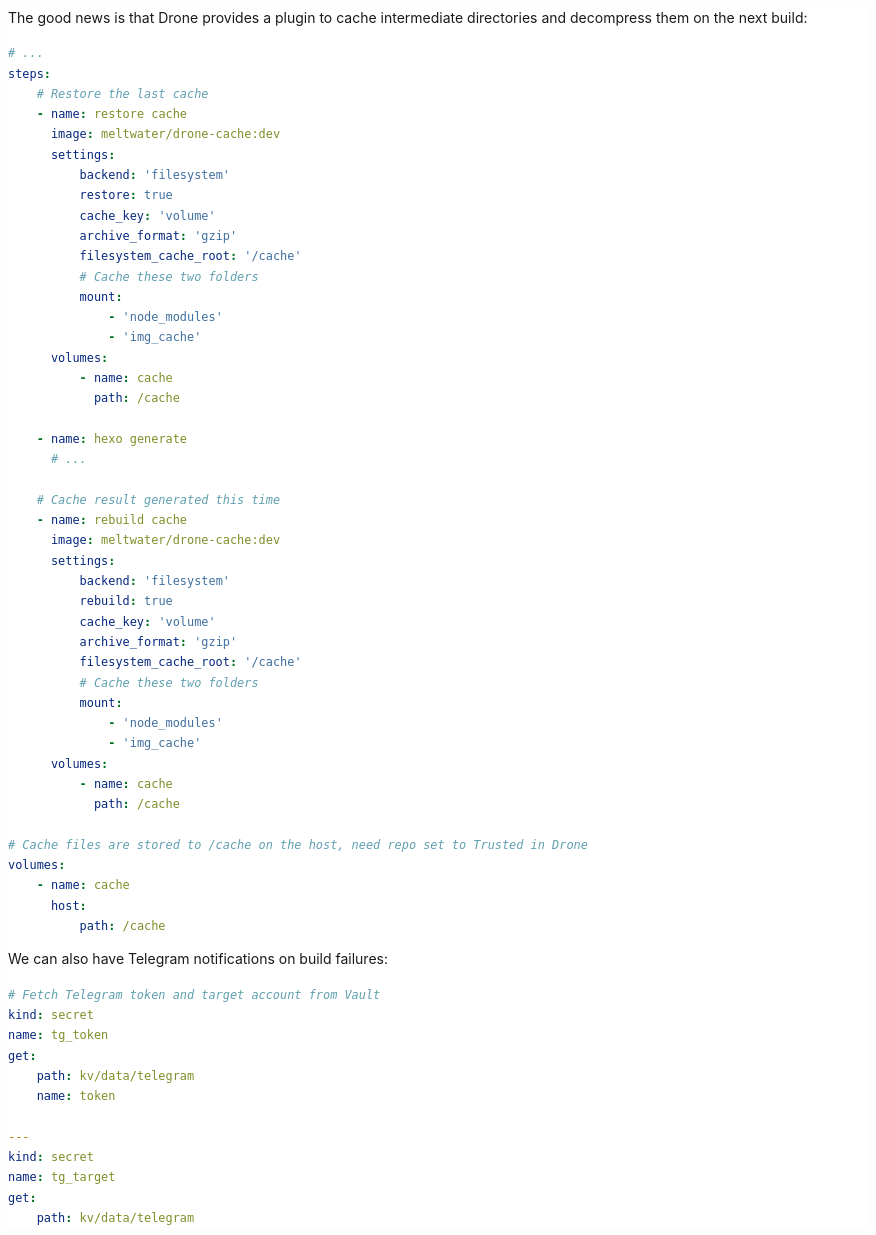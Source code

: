 The good news is that Drone provides a plugin to cache intermediate directories and decompress them on the next build:

```yaml
# ...
steps:
    # Restore the last cache
    - name: restore cache
      image: meltwater/drone-cache:dev
      settings:
          backend: 'filesystem'
          restore: true
          cache_key: 'volume'
          archive_format: 'gzip'
          filesystem_cache_root: '/cache'
          # Cache these two folders
          mount:
              - 'node_modules'
              - 'img_cache'
      volumes:
          - name: cache
            path: /cache

    - name: hexo generate
      # ...

    # Cache result generated this time
    - name: rebuild cache
      image: meltwater/drone-cache:dev
      settings:
          backend: 'filesystem'
          rebuild: true
          cache_key: 'volume'
          archive_format: 'gzip'
          filesystem_cache_root: '/cache'
          # Cache these two folders
          mount:
              - 'node_modules'
              - 'img_cache'
      volumes:
          - name: cache
            path: /cache

# Cache files are stored to /cache on the host, need repo set to Trusted in Drone
volumes:
    - name: cache
      host:
          path: /cache
```

We can also have Telegram notifications on build failures:

```yaml
# Fetch Telegram token and target account from Vault
kind: secret
name: tg_token
get:
    path: kv/data/telegram
    name: token

---
kind: secret
name: tg_target
get:
    path: kv/data/telegram
```